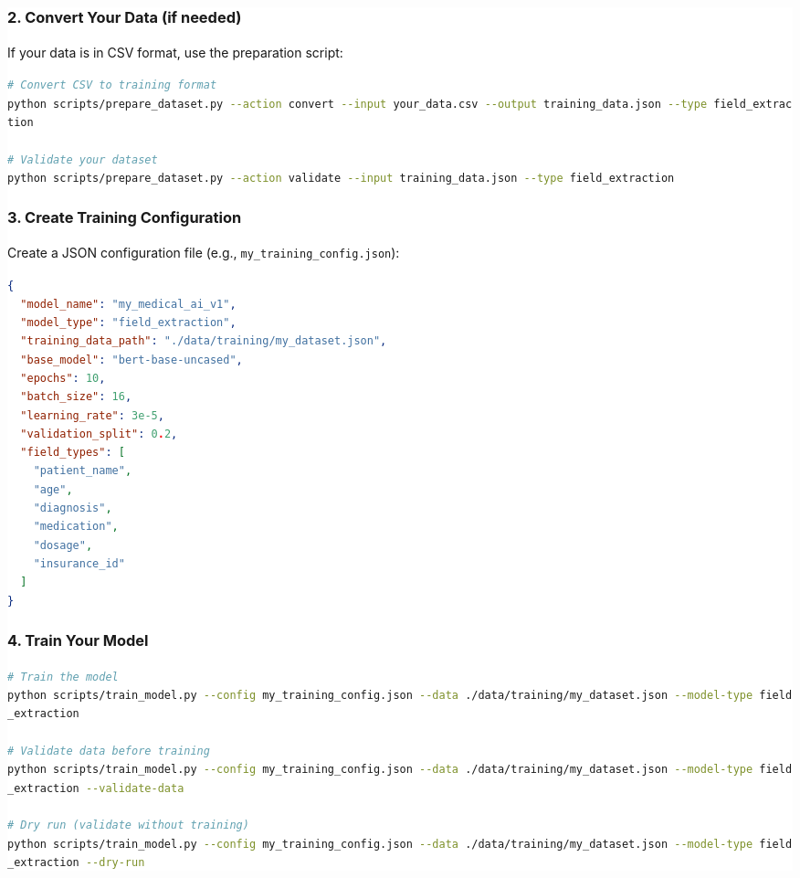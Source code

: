 ### 2. Convert Your Data (if needed)

If your data is in CSV format, use the preparation script:

```bash
# Convert CSV to training format
python scripts/prepare_dataset.py --action convert --input your_data.csv --output training_data.json --type field_extraction

# Validate your dataset
python scripts/prepare_dataset.py --action validate --input training_data.json --type field_extraction
```

### 3. Create Training Configuration

Create a JSON configuration file (e.g., `my_training_config.json`):

```json
{
  "model_name": "my_medical_ai_v1",
  "model_type": "field_extraction",
  "training_data_path": "./data/training/my_dataset.json",
  "base_model": "bert-base-uncased",
  "epochs": 10,
  "batch_size": 16,
  "learning_rate": 3e-5,
  "validation_split": 0.2,
  "field_types": [
    "patient_name",
    "age",
    "diagnosis",
    "medication",
    "dosage",
    "insurance_id"
  ]
}
```

### 4. Train Your Model

```bash
# Train the model
python scripts/train_model.py --config my_training_config.json --data ./data/training/my_dataset.json --model-type field_extraction

# Validate data before training
python scripts/train_model.py --config my_training_config.json --data ./data/training/my_dataset.json --model-type field_extraction --validate-data

# Dry run (validate without training)
python scripts/train_model.py --config my_training_config.json --data ./data/training/my_dataset.json --model-type field_extraction --dry-run
```
